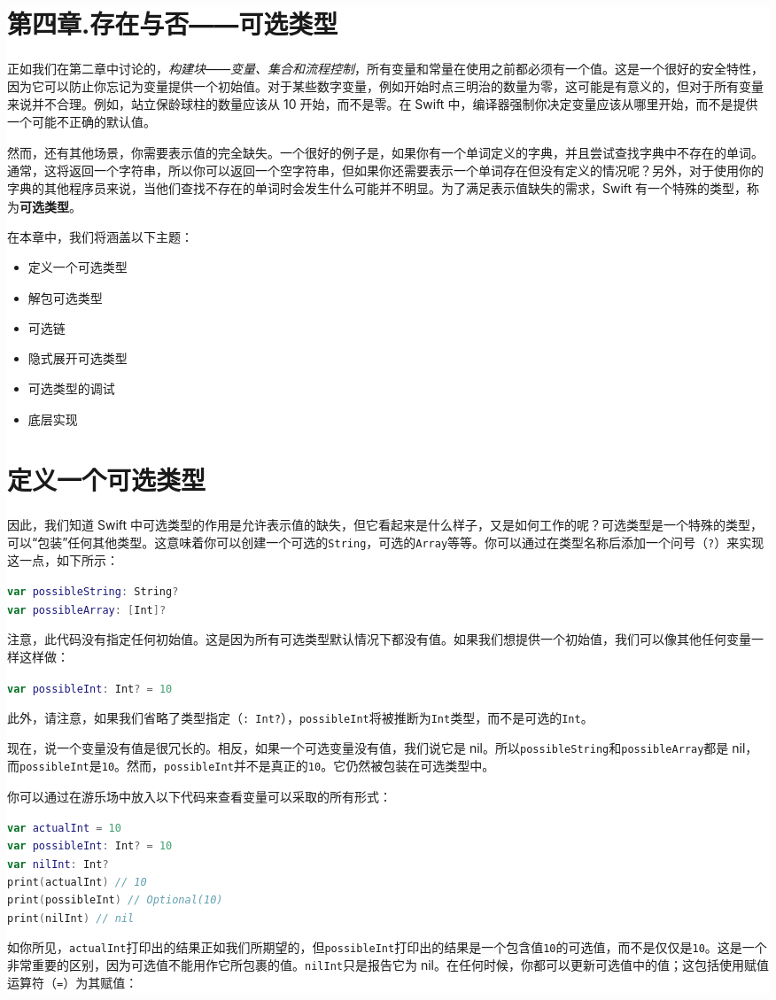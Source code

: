 # 第四章.存在与否——可选类型

正如我们在第二章中讨论的，*构建块——变量、集合和流程控制*，所有变量和常量在使用之前都必须有一个值。这是一个很好的安全特性，因为它可以防止你忘记为变量提供一个初始值。对于某些数字变量，例如开始时点三明治的数量为零，这可能是有意义的，但对于所有变量来说并不合理。例如，站立保龄球柱的数量应该从 10 开始，而不是零。在 Swift 中，编译器强制你决定变量应该从哪里开始，而不是提供一个可能不正确的默认值。

然而，还有其他场景，你需要表示值的完全缺失。一个很好的例子是，如果你有一个单词定义的字典，并且尝试查找字典中不存在的单词。通常，这将返回一个字符串，所以你可以返回一个空字符串，但如果你还需要表示一个单词存在但没有定义的情况呢？另外，对于使用你的字典的其他程序员来说，当他们查找不存在的单词时会发生什么可能并不明显。为了满足表示值缺失的需求，Swift 有一个特殊的类型，称为**可选类型**。

在本章中，我们将涵盖以下主题：

+   定义一个可选类型

+   解包可选类型

+   可选链

+   隐式展开可选类型

+   可选类型的调试

+   底层实现

# 定义一个可选类型

因此，我们知道 Swift 中可选类型的作用是允许表示值的缺失，但它看起来是什么样子，又是如何工作的呢？可选类型是一个特殊的类型，可以“包装”任何其他类型。这意味着你可以创建一个可选的`String`，可选的`Array`等等。你可以通过在类型名称后添加一个问号（`?`）来实现这一点，如下所示：

```swift
var possibleString: String?
var possibleArray: [Int]?
```

注意，此代码没有指定任何初始值。这是因为所有可选类型默认情况下都没有值。如果我们想提供一个初始值，我们可以像其他任何变量一样这样做：

```swift
var possibleInt: Int? = 10
```

此外，请注意，如果我们省略了类型指定（`: Int?`），`possibleInt`将被推断为`Int`类型，而不是可选的`Int`。

现在，说一个变量没有值是很冗长的。相反，如果一个可选变量没有值，我们说它是 nil。所以`possibleString`和`possibleArray`都是 nil，而`possibleInt`是`10`。然而，`possibleInt`并不是真正的`10`。它仍然被包装在可选类型中。

你可以通过在游乐场中放入以下代码来查看变量可以采取的所有形式：

```swift
var actualInt = 10
var possibleInt: Int? = 10
var nilInt: Int?
print(actualInt) // 10
print(possibleInt) // Optional(10)
print(nilInt) // nil
```

如你所见，`actualInt`打印出的结果正如我们所期望的，但`possibleInt`打印出的结果是一个包含值`10`的可选值，而不是仅仅是`10`。这是一个非常重要的区别，因为可选值不能用作它所包裹的值。`nilInt`只是报告它为 nil。在任何时候，你都可以更新可选值中的值；这包括使用赋值运算符（`=`）为其赋值：
